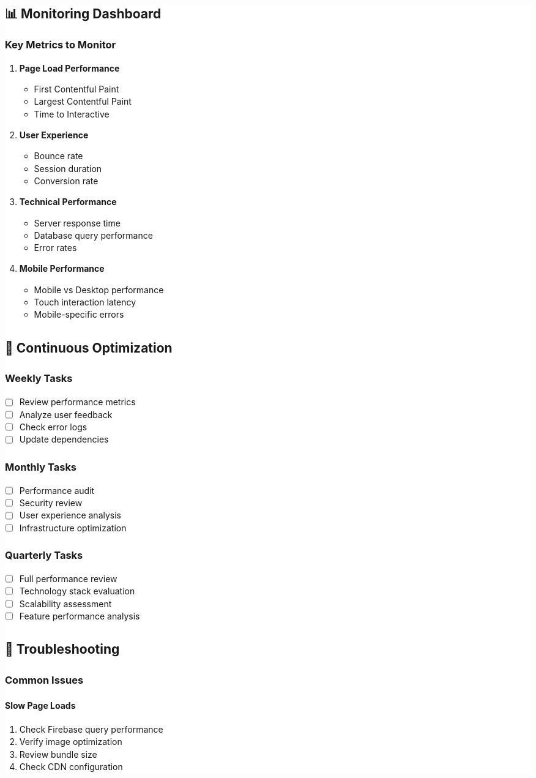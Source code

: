 ## 📊 Monitoring Dashboard

### Key Metrics to Monitor
1. **Page Load Performance**
   - First Contentful Paint
   - Largest Contentful Paint
   - Time to Interactive

2. **User Experience**
   - Bounce rate
   - Session duration
   - Conversion rate

3. **Technical Performance**
   - Server response time
   - Database query performance
   - Error rates

4. **Mobile Performance**
   - Mobile vs Desktop performance
   - Touch interaction latency
   - Mobile-specific errors

## 🔄 Continuous Optimization

### Weekly Tasks
- [ ] Review performance metrics
- [ ] Analyze user feedback
- [ ] Check error logs
- [ ] Update dependencies

### Monthly Tasks
- [ ] Performance audit
- [ ] Security review
- [ ] User experience analysis
- [ ] Infrastructure optimization

### Quarterly Tasks
- [ ] Full performance review
- [ ] Technology stack evaluation
- [ ] Scalability assessment
- [ ] Feature performance analysis

## 🚨 Troubleshooting

### Common Issues

#### Slow Page Loads
1. Check Firebase query performance
2. Verify image optimization
3. Review bundle size
4. Check CDN configuration

